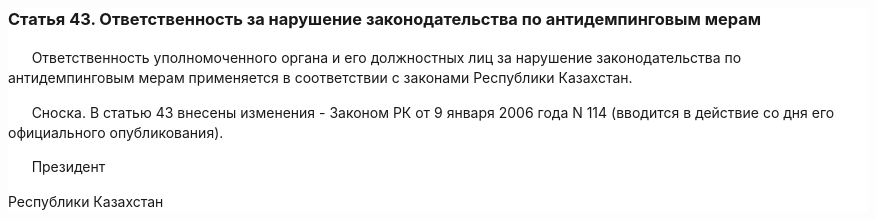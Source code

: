 ### Статья 43. Ответственность за нарушение законодательства по антидемпинговым мерам

      Ответственность уполномоченного органа и его должностных лиц за нарушение законодательства по антидемпинговым мерам применяется в соответствии с законами Республики Казахстан.

      Сноска. В статью 43 внесены изменения - Законом РК от 9 января 2006 года N 114 (вводится в действие со дня его официального опубликования).

      Президент

Республики Казахстан

